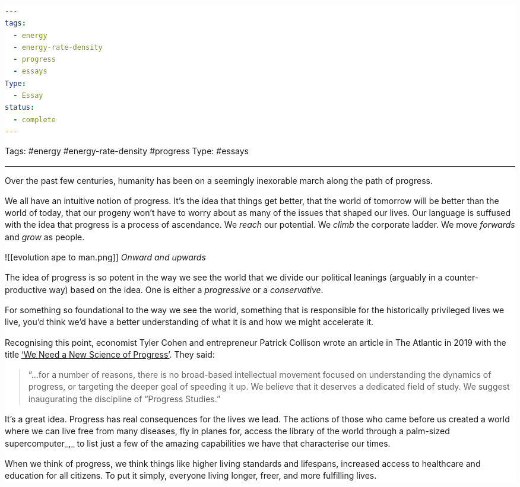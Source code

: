 ```yaml
---
tags:
  - energy
  - energy-rate-density
  - progress
  - essays
Type:
  - Essay
status:
  - complete
---
```

[]()Tags: #energy #energy-rate-density #progress
Type: #essays 

---

Over the past few centuries, humanity has been on a seemingly inexorable march along the path of progress.

We all have an intuitive notion of progress. It’s the idea that things get better, that the world of tomorrow will be better than the world of today, that our progeny won’t have to worry about as many of the issues that shaped our lives. Our language is suffused with the idea that progress is a process of ascendance. We _reach_ our potential. We _climb_ the corporate ladder. We move _forwards_ and _grow_ as people.

![[evolution ape to man.png]]
*Onward and upwards*

The idea of progress is so potent in the way we see the world that we divide our political leanings (arguably in a counter-productive way) based on the idea. One is either a _progressive_ or a _conservative_.

For something so foundational to the way we see the world, something that is responsible for the historically privileged lives we live, you’d think we’d have a better understanding of what it is and how we might accelerate it.

Recognising this point, economist Tyler Cohen and entrepreneur Patrick Collison wrote an article in The Atlantic in 2019 with the title [‘We Need a New Science of Progress’](https://www.theatlantic.com/science/archive/2019/07/we-need-new-science-progress/594946/). They said:

> “...for a number of reasons, there is no broad-based intellectual movement focused on understanding the dynamics of progress, or targeting the deeper goal of speeding it up. We believe that it deserves a dedicated field of study. We suggest inaugurating the discipline of “Progress Studies.”

It’s a great idea. Progress has real consequences for the lives we lead. The actions of those who came before us created a world where we can live free from many diseases, fly in planes for, access the library of the world through a palm-sized supercomputer_,_ to list just a few of the amazing capabilities we have that characterise our times.

When we think of progress, we think things like higher living standards and lifespans, increased access to healthcare and education for all citizens. To put it simply, everyone living longer, freer, and more fulfilling lives.
